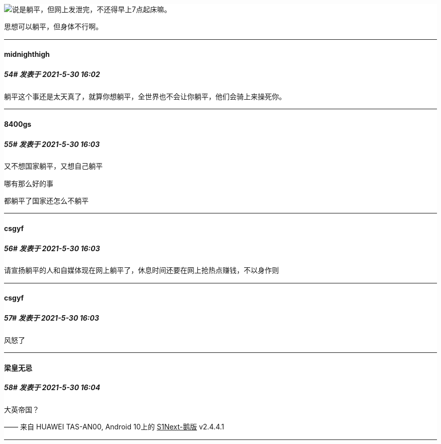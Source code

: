 <img src="https://static.saraba1st.com/image/smiley/face2017/056.gif" referrerpolicy="no-referrer">说是躺平，但网上发泄完，不还得早上7点起床嘛。


思想可以躺平，但身体不行啊。


*****

####  midnighthigh  
##### 54#       发表于 2021-5-30 16:02


躺平这个事还是太天真了，就算你想躺平，全世界也不会让你躺平，他们会骑上来操死你。


*****

####  8400gs  
##### 55#       发表于 2021-5-30 16:03


又不想国家躺平，又想自己躺平


哪有那么好的事


都躺平了国家还怎么不躺平


*****

####  csgyf  
##### 56#       发表于 2021-5-30 16:03


请宣扬躺平的人和自媒体现在网上躺平了，休息时间还要在网上抢热点赚钱，不以身作则


*****

####  csgyf  
##### 57#       发表于 2021-5-30 16:03


风怒了


*****

####  梁皇无忌  
##### 58#       发表于 2021-5-30 16:04


大英帝国？

—— 来自 HUAWEI TAS-AN00, Android 10上的 [S1Next-鹅版](https://github.com/ykrank/S1-Next/releases) v2.4.4.1


*****
